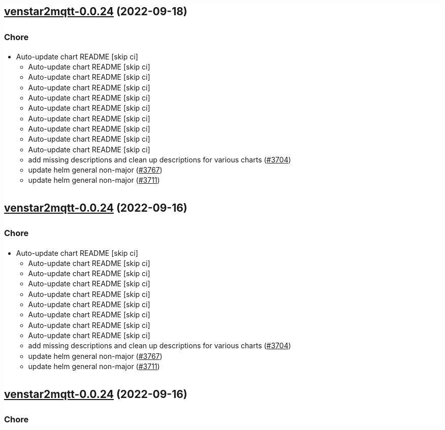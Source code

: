 ## [venstar2mqtt-0.0.24](https://github.com/truecharts/charts/compare/venstar2mqtt-0.0.22...venstar2mqtt-0.0.24) (2022-09-18)

### Chore

- Auto-update chart README [skip ci]
  - Auto-update chart README [skip ci]
  - Auto-update chart README [skip ci]
  - Auto-update chart README [skip ci]
  - Auto-update chart README [skip ci]
  - Auto-update chart README [skip ci]
  - Auto-update chart README [skip ci]
  - Auto-update chart README [skip ci]
  - Auto-update chart README [skip ci]
  - Auto-update chart README [skip ci]
  - add missing descriptions and clean up descriptions for various charts ([#3704](https://github.com/truecharts/charts/issues/3704))
  - update helm general non-major ([#3767](https://github.com/truecharts/charts/issues/3767))
  - update helm general non-major ([#3711](https://github.com/truecharts/charts/issues/3711))




## [venstar2mqtt-0.0.24](https://github.com/truecharts/charts/compare/venstar2mqtt-0.0.22...venstar2mqtt-0.0.24) (2022-09-16)

### Chore

- Auto-update chart README [skip ci]
  - Auto-update chart README [skip ci]
  - Auto-update chart README [skip ci]
  - Auto-update chart README [skip ci]
  - Auto-update chart README [skip ci]
  - Auto-update chart README [skip ci]
  - Auto-update chart README [skip ci]
  - Auto-update chart README [skip ci]
  - Auto-update chart README [skip ci]
  - add missing descriptions and clean up descriptions for various charts ([#3704](https://github.com/truecharts/charts/issues/3704))
  - update helm general non-major ([#3767](https://github.com/truecharts/charts/issues/3767))
  - update helm general non-major ([#3711](https://github.com/truecharts/charts/issues/3711))




## [venstar2mqtt-0.0.24](https://github.com/truecharts/charts/compare/venstar2mqtt-0.0.22...venstar2mqtt-0.0.24) (2022-09-16)

### Chore
